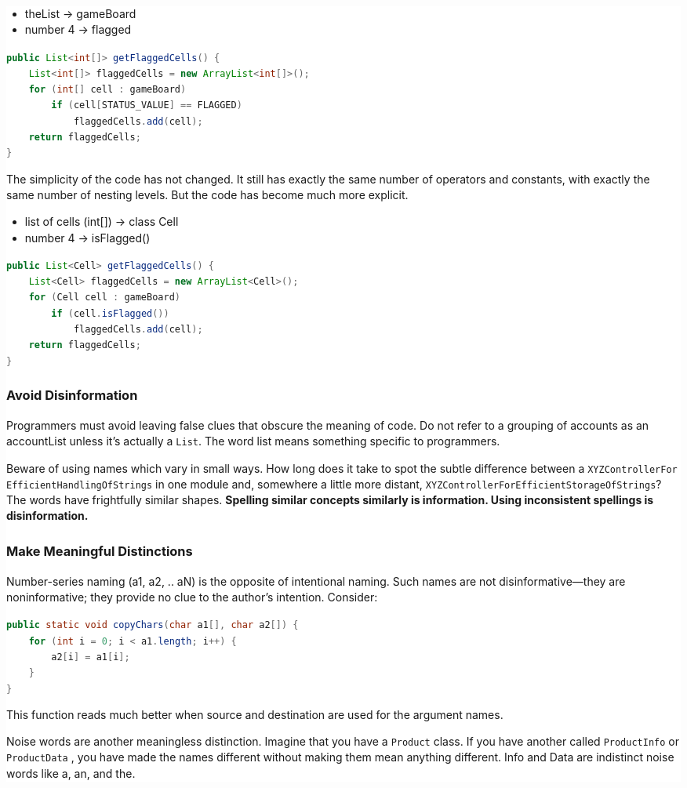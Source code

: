 - theList     -> gameBoard
- number 4    -> flagged

```java
public List<int[]> getFlaggedCells() {
    List<int[]> flaggedCells = new ArrayList<int[]>();
    for (int[] cell : gameBoard)
        if (cell[STATUS_VALUE] == FLAGGED)
            flaggedCells.add(cell);
    return flaggedCells;
}
```

The simplicity of the code has not changed. It still has exactly the same number of operators and constants, with exactly the same number of nesting levels. But the code has become much more explicit.

- list of cells (int[])     -> class Cell
- number 4                  -> isFlagged()

```java
public List<Cell> getFlaggedCells() {
    List<Cell> flaggedCells = new ArrayList<Cell>();
    for (Cell cell : gameBoard)
        if (cell.isFlagged())
            flaggedCells.add(cell);
    return flaggedCells;
}
```

### Avoid Disinformation
Programmers must avoid leaving false clues that obscure the meaning of code. Do not refer to a grouping of accounts as an accountList unless it’s actually a `List`. The word list means something specific to programmers.

Beware of using names which vary in small ways. How long does it take to spot the subtle difference between a `XYZControllerForEfficientHandlingOfStrings` in one module and, somewhere a little more distant, `XYZControllerForEfficientStorageOfStrings`? The words have frightfully similar shapes. **Spelling similar concepts similarly is information. Using inconsistent spellings is disinformation.**

### Make Meaningful Distinctions
Number-series naming (a1, a2, .. aN) is the opposite of intentional naming. Such names are not disinformative—they are noninformative; they provide no clue to the author’s intention. Consider:

```java
public static void copyChars(char a1[], char a2[]) {
    for (int i = 0; i < a1.length; i++) {
        a2[i] = a1[i];
    }
}
```
This function reads much better when source and destination are used for the argument names.

Noise words are another meaningless distinction. Imagine that you have a `Product` class. If you have another called `ProductInfo` or `ProductData` , you have made the names different without making them mean anything different. Info and Data are indistinct noise words like a, an, and the.
